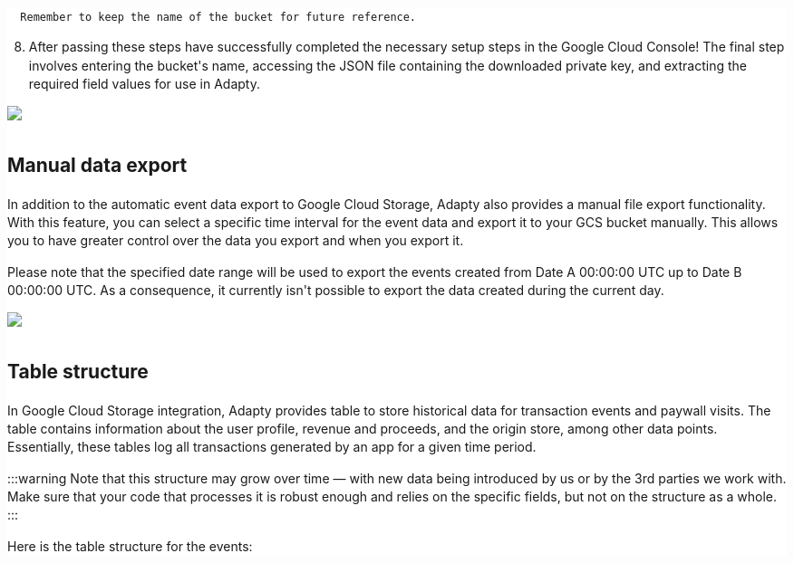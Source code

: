 


      Remember to keep the name of the bucket for future reference.

8. After passing these steps have successfully completed the necessary setup steps in the Google Cloud Console! The final step involves entering the bucket's name, accessing the JSON file containing the downloaded private key, and extracting the required field values for use in Adapty.

   
<div style={{ textAlign: 'center' }}>
  <img 
    src="https://files.readme.io/c967e16-CleanShot_2023-03-17_at_16.23.332x.png" 
    style={{ width: '700px', border: '1px solid grey' }}
  />
</div>




## Manual data export

In addition to the automatic event data export to Google Cloud Storage, Adapty also provides a manual file export functionality. With this feature, you can select a specific time interval for the event data and export it to your GCS bucket manually. This allows you to have greater control over the data you export and when you export it.

Please note that the specified date range will be used to export the events created from Date A 00:00:00 UTC up to Date B 00:00:00 UTC. As a consequence, it currently isn't possible to export the data created during the current day.


<div style={{ textAlign: 'center' }}>
  <img 
    src="https://files.readme.io/e347308-CleanShot_2023-03-17_at_17.39.452x.png" 
    style={{ width: '700px', border: '1px solid grey' }}
  />
</div>





## Table structure

In Google Cloud Storage integration, Adapty provides table to store historical data for transaction events and paywall visits. The table contains information about the user profile, revenue and proceeds, and the origin store, among other data points. Essentially, these tables log all transactions generated by an app for a given time period.

:::warning
Note that this structure may grow over time — with new data being introduced by us or by the 3rd parties we work with. Make sure that your code that processes it is robust enough and relies on the specific fields, but not on the structure as a whole.
:::

Here is the table structure for the events:
